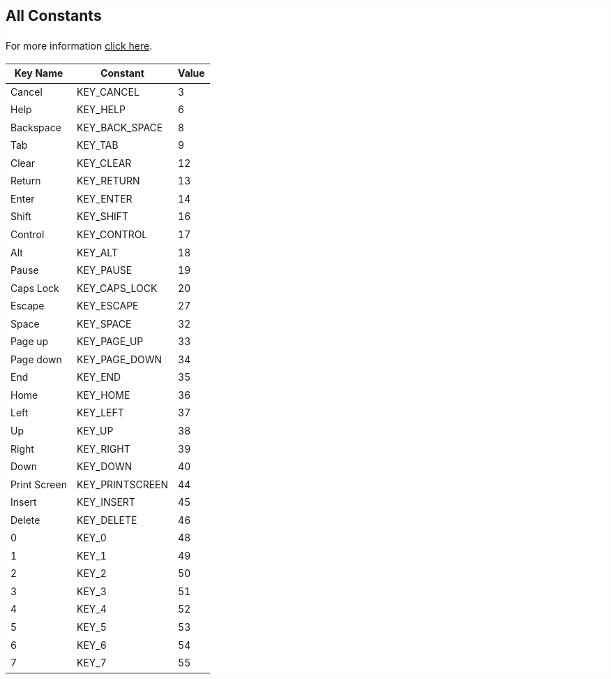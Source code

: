 ## All Constants

For more information [click here](https://developer.mozilla.org/en-US/docs/Web/API/KeyboardEvent/keyCode#Constants_for_keyCode_value).

| Key Name       | Constant                  | Value    |
|----------------|---------------------------|----------|
| Cancel         | KEY_CANCEL                | 3        |
| Help           | KEY_HELP                  | 6        |
| Backspace      | KEY_BACK_SPACE            | 8        |
| Tab            | KEY_TAB                   | 9        |
| Clear          | KEY_CLEAR                 | 12       |
| Return         | KEY_RETURN                | 13       |
| Enter          | KEY_ENTER                 | 14       |
| Shift          | KEY_SHIFT                 | 16       |
| Control        | KEY_CONTROL               | 17       |
| Alt            | KEY_ALT                   | 18       |
| Pause          | KEY_PAUSE                 | 19       |
| Caps Lock      | KEY_CAPS_LOCK             | 20       |
| Escape         | KEY_ESCAPE                | 27       |
| Space          | KEY_SPACE                 | 32       |
| Page up        | KEY_PAGE_UP               | 33       |
| Page down      | KEY_PAGE_DOWN             | 34       |
| End            | KEY_END                   | 35       |
| Home           | KEY_HOME                  | 36       |
| Left           | KEY_LEFT                  | 37       |
| Up             | KEY_UP                    | 38       |
| Right          | KEY_RIGHT                 | 39       |
| Down           | KEY_DOWN                  | 40       |
| Print Screen   | KEY_PRINTSCREEN           | 44       |
| Insert         | KEY_INSERT                | 45       |
| Delete         | KEY_DELETE                | 46       |
| 0              | KEY_0                     | 48       |
| 1              | KEY_1                     | 49       |
| 2              | KEY_2                     | 50       |
| 3              | KEY_3                     | 51       |
| 4              | KEY_4                     | 52       |
| 5              | KEY_5                     | 53       |
| 6              | KEY_6                     | 54       |
| 7              | KEY_7                     | 55       |